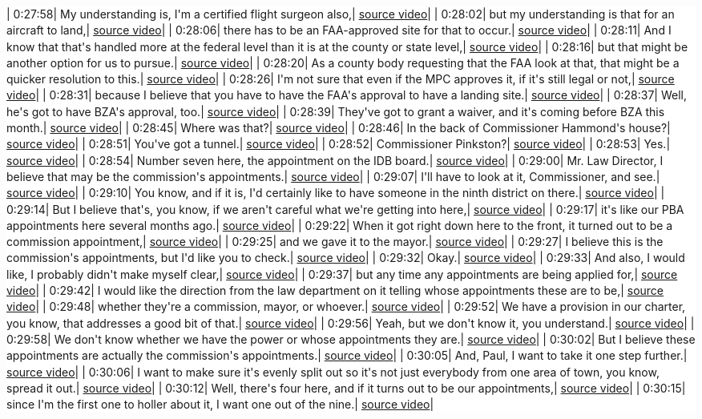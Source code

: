 | 0:27:58| My understanding is, I'm a certified flight surgeon also,| [source video](https://archive.org/details/cocom080507agenda?start=1678)|
| 0:28:02| but my understanding is that for an aircraft to land,| [source video](https://archive.org/details/cocom080507agenda?start=1682)|
| 0:28:06| there has to be an FAA-approved site for that to occur.| [source video](https://archive.org/details/cocom080507agenda?start=1686)|
| 0:28:11| And I know that that's handled more at the federal level than it is at the county or state level,| [source video](https://archive.org/details/cocom080507agenda?start=1691)|
| 0:28:16| but that might be another option for us to pursue.| [source video](https://archive.org/details/cocom080507agenda?start=1696)|
| 0:28:20| As a county body requesting that the FAA look at that, that might be a quicker resolution to this.| [source video](https://archive.org/details/cocom080507agenda?start=1700)|
| 0:28:26| I'm not sure that even if the MPC approves it, if it's still legal or not,| [source video](https://archive.org/details/cocom080507agenda?start=1706)|
| 0:28:31| because I believe that you have to have the FAA's approval to have a landing site.| [source video](https://archive.org/details/cocom080507agenda?start=1711)|
| 0:28:37| Well, he's got to have BZA's approval, too.| [source video](https://archive.org/details/cocom080507agenda?start=1717)|
| 0:28:39| They've got to grant a waiver, and it's coming before BZA this month.| [source video](https://archive.org/details/cocom080507agenda?start=1719)|
| 0:28:45| Where was that?| [source video](https://archive.org/details/cocom080507agenda?start=1725)|
| 0:28:46| In the back of Commissioner Hammond's house?| [source video](https://archive.org/details/cocom080507agenda?start=1726)|
| 0:28:51| You've got a tunnel.| [source video](https://archive.org/details/cocom080507agenda?start=1731)|
| 0:28:52| Commissioner Pinkston?| [source video](https://archive.org/details/cocom080507agenda?start=1732)|
| 0:28:53| Yes.| [source video](https://archive.org/details/cocom080507agenda?start=1733)|
| 0:28:54| Number seven here, the appointment on the IDB board.| [source video](https://archive.org/details/cocom080507agenda?start=1734)|
| 0:29:00| Mr. Law Director, I believe that may be the commission's appointments.| [source video](https://archive.org/details/cocom080507agenda?start=1740)|
| 0:29:07| I'll have to look at it, Commissioner, and see.| [source video](https://archive.org/details/cocom080507agenda?start=1747)|
| 0:29:10| You know, and if it is, I'd certainly like to have someone in the ninth district on there.| [source video](https://archive.org/details/cocom080507agenda?start=1750)|
| 0:29:14| But I believe that's, you know, if we aren't careful what we're getting into here,| [source video](https://archive.org/details/cocom080507agenda?start=1754)|
| 0:29:17| it's like our PBA appointments here several months ago.| [source video](https://archive.org/details/cocom080507agenda?start=1757)|
| 0:29:22| When it got right down here to the front, it turned out to be a commission appointment,| [source video](https://archive.org/details/cocom080507agenda?start=1762)|
| 0:29:25| and we gave it to the mayor.| [source video](https://archive.org/details/cocom080507agenda?start=1765)|
| 0:29:27| I believe this is the commission's appointments, but I'd like you to check.| [source video](https://archive.org/details/cocom080507agenda?start=1767)|
| 0:29:32| Okay.| [source video](https://archive.org/details/cocom080507agenda?start=1772)|
| 0:29:33| And also, I would like, I probably didn't make myself clear,| [source video](https://archive.org/details/cocom080507agenda?start=1773)|
| 0:29:37| but any time any appointments are being applied for,| [source video](https://archive.org/details/cocom080507agenda?start=1777)|
| 0:29:42| I would like the direction from the law department on it telling whose appointments these are to be,| [source video](https://archive.org/details/cocom080507agenda?start=1782)|
| 0:29:48| whether they're a commission, mayor, or whoever.| [source video](https://archive.org/details/cocom080507agenda?start=1788)|
| 0:29:52| We have a provision in our charter, you know, that addresses a good bit of that.| [source video](https://archive.org/details/cocom080507agenda?start=1792)|
| 0:29:56| Yeah, but we don't know it, you understand.| [source video](https://archive.org/details/cocom080507agenda?start=1796)|
| 0:29:58| We don't know whether we have the power or whose appointments they are.| [source video](https://archive.org/details/cocom080507agenda?start=1798)|
| 0:30:02| But I believe these appointments are actually the commission's appointments.| [source video](https://archive.org/details/cocom080507agenda?start=1802)|
| 0:30:05| And, Paul, I want to take it one step further.| [source video](https://archive.org/details/cocom080507agenda?start=1805)|
| 0:30:06| I want to make sure it's evenly split out so it's not just everybody from one area of town, you know, spread it out.| [source video](https://archive.org/details/cocom080507agenda?start=1806)|
| 0:30:12| Well, there's four here, and if it turns out to be our appointments,| [source video](https://archive.org/details/cocom080507agenda?start=1812)|
| 0:30:15| since I'm the first one to holler about it, I want one out of the nine.| [source video](https://archive.org/details/cocom080507agenda?start=1815)|